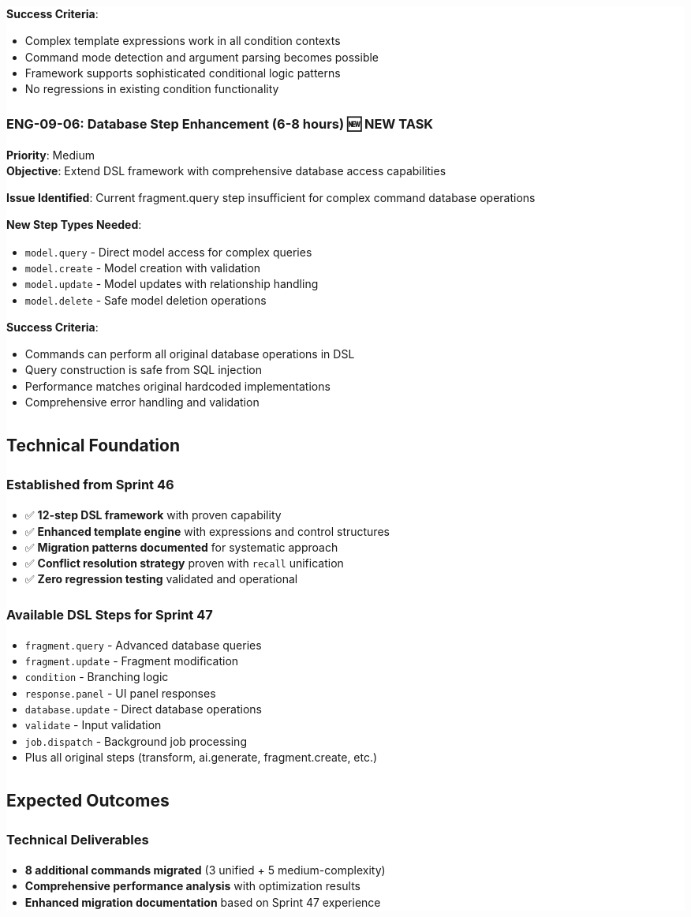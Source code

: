 **Success Criteria**:
- Complex template expressions work in all condition contexts
- Command mode detection and argument parsing becomes possible
- Framework supports sophisticated conditional logic patterns
- No regressions in existing condition functionality

### **ENG-09-06: Database Step Enhancement** (6-8 hours) 🆕 NEW TASK
**Priority**: Medium  
**Objective**: Extend DSL framework with comprehensive database access capabilities

**Issue Identified**: Current fragment.query step insufficient for complex command database operations

**New Step Types Needed**:
- `model.query` - Direct model access for complex queries
- `model.create` - Model creation with validation
- `model.update` - Model updates with relationship handling
- `model.delete` - Safe model deletion operations

**Success Criteria**:
- Commands can perform all original database operations in DSL
- Query construction is safe from SQL injection
- Performance matches original hardcoded implementations
- Comprehensive error handling and validation

## Technical Foundation

### **Established from Sprint 46**
- ✅ **12-step DSL framework** with proven capability
- ✅ **Enhanced template engine** with expressions and control structures
- ✅ **Migration patterns documented** for systematic approach
- ✅ **Conflict resolution strategy** proven with `recall` unification
- ✅ **Zero regression testing** validated and operational

### **Available DSL Steps for Sprint 47**
- `fragment.query` - Advanced database queries
- `fragment.update` - Fragment modification
- `condition` - Branching logic
- `response.panel` - UI panel responses
- `database.update` - Direct database operations
- `validate` - Input validation
- `job.dispatch` - Background job processing
- Plus all original steps (transform, ai.generate, fragment.create, etc.)

## Expected Outcomes

### **Technical Deliverables**
- **8 additional commands migrated** (3 unified + 5 medium-complexity)
- **Comprehensive performance analysis** with optimization results
- **Enhanced migration documentation** based on Sprint 47 experience
